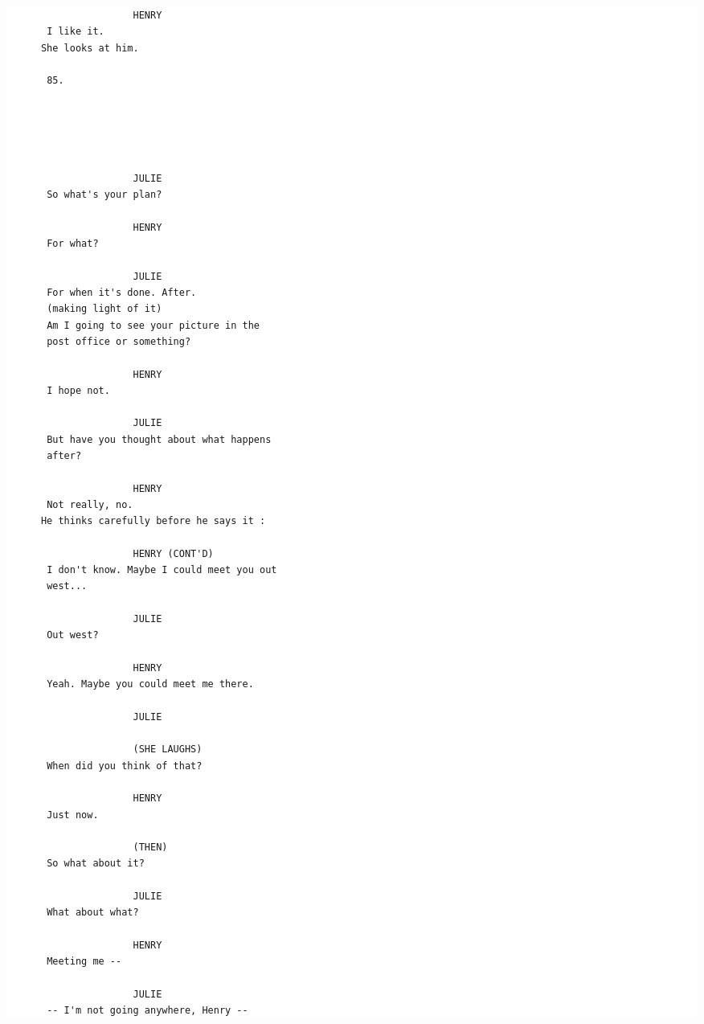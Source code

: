                          HENRY
           I like it.
          She looks at him.

           85.

                         

                         

                          JULIE
           So what's your plan?

                          HENRY
           For what?

                          JULIE
           For when it's done. After.
           (making light of it)
           Am I going to see your picture in the
           post office or something?

                          HENRY
           I hope not.

                          JULIE
           But have you thought about what happens
           after?

                          HENRY
           Not really, no.
          He thinks carefully before he says it :

                          HENRY (CONT'D)
           I don't know. Maybe I could meet you out
           west...

                          JULIE
           Out west?

                          HENRY
           Yeah. Maybe you could meet me there.

                          JULIE

                          (SHE LAUGHS)
           When did you think of that?

                          HENRY
           Just now.

                          (THEN)
           So what about it?

                          JULIE
           What about what?

                          HENRY
           Meeting me --

                          JULIE
           -- I'm not going anywhere, Henry --
